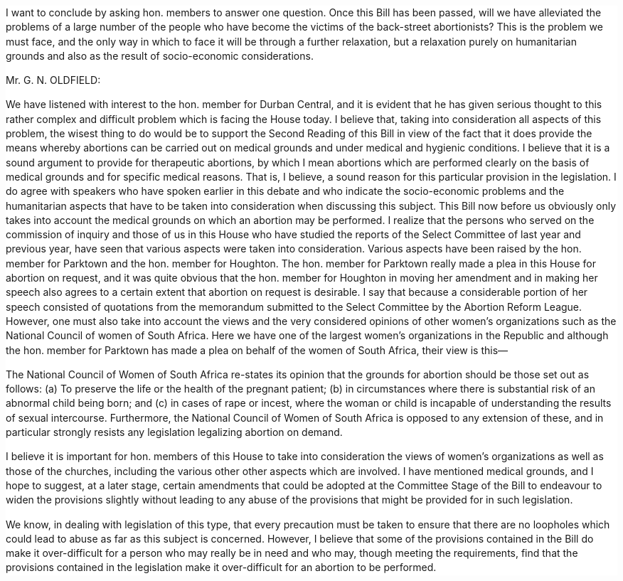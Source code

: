 <p>I want to conclude by asking hon. members to answer one question. Once this Bill has been passed, will we have alleviated the problems of a large number of the people who have become the victims of the back-street abortionists? This is the problem we must face, and the only way in which to face it will be through a further relaxation, but a relaxation purely on humanitarian grounds and also as the result of socio-economic considerations.</p>

</speech>

<speech by="#oldfield">

<from>Mr. <person refersTo="hansard_za">G. N. OLDFIELD</person>:</from>

<p>We have listened with interest to the hon. member for Durban Central, and it is evident that he has given serious thought to this rather complex and difficult problem which is facing the House today. I believe that, taking <span class="col_633-634" refersTo="page_0332"/>into consideration all aspects of this problem, the wisest thing to do would be to support the Second Reading of this Bill in view of the fact that it does provide the means whereby abortions can be carried out on medical grounds and under medical and hygienic conditions. I believe that it is a sound argument to provide for therapeutic abortions, by which I mean abortions which are performed clearly on the basis of medical grounds and for specific medical reasons. That is, I believe, a sound reason for this particular provision in the legislation. I do agree with speakers who have spoken earlier in this debate and who indicate the socio-economic problems and the humanitarian aspects that have to be taken into consideration when discussing this subject. This Bill now before us obviously only takes into account the medical grounds on which an abortion may be performed. I realize that the persons who served on the commission of inquiry and those of us in this House who have studied the reports of the Select Committee of last year and previous year, have seen that various aspects were taken into consideration. Various aspects have been raised by the hon. member for Parktown and the hon. member for Houghton. The hon. member for Parktown really made a plea in this House for abortion on request, and it was quite obvious that the hon. member for Houghton in moving her amendment and in making her speech also agrees to a certain extent that abortion on request is desirable. I say that because a considerable portion of her speech consisted of quotations from the memorandum submitted to the Select Committee by the Abortion Reform League. However, one must also take into account the views and the very considered opinions of other women&#x2019;s organizations such as the National Council of women of South Africa. Here we have one of the largest women&#x2019;s organizations in the Republic and although the hon. member for Parktown has made a plea on behalf of the women of South Africa, their view is this&#x2014;</p>

<block name="quote">The National Council of Women of South Africa re-states its opinion that the grounds for abortion should be those set out as follows: (a) To preserve the life or the health of the pregnant patient; (b) in circumstances where there is substantial risk of an abnormal child being born; and (c) in cases of rape or incest, where the woman or child is incapable of understanding the results of sexual intercourse. Furthermore, the National Council of Women of South Africa is opposed to any extension of these, and in particular strongly resists any legislation legalizing abortion on demand.</block>

<p>I believe it is important for hon. members of this House to take into consideration the views of women&#x2019;s organizations as well as those of the churches, including the various other other aspects which are involved. I have mentioned medical grounds, and I hope to suggest, at a later stage, certain amendments that could be adopted at the Committee Stage of the Bill to endeavour to widen the provisions slightly without leading to any abuse of the provisions that might be provided for in such legislation.</p>

<p>We know, in dealing with legislation of this type, that every precaution must be taken to ensure that there are no loopholes which could lead to abuse as far as this subject is concerned. However, I believe that some of the provisions contained in the Bill do make it over-difficult for a person who may really be in need and who may, though meeting the requirements, find that the provisions contained in the legislation make it over-difficult for an abortion to be performed.</p>
